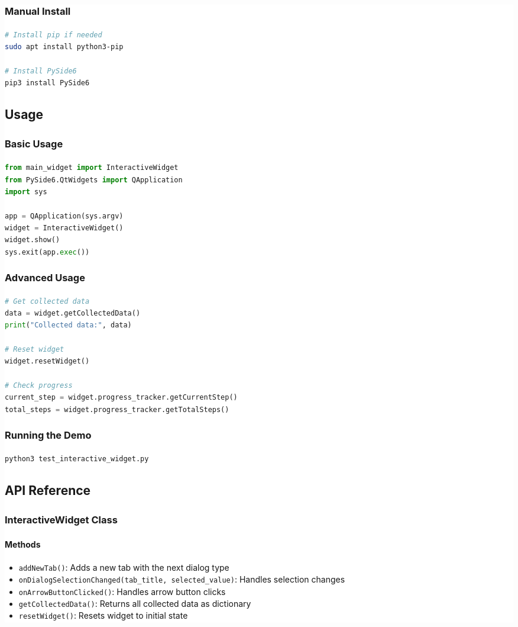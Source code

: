 ### Manual Install
```bash
# Install pip if needed
sudo apt install python3-pip

# Install PySide6
pip3 install PySide6
```

## Usage

### Basic Usage
```python
from main_widget import InteractiveWidget
from PySide6.QtWidgets import QApplication
import sys

app = QApplication(sys.argv)
widget = InteractiveWidget()
widget.show()
sys.exit(app.exec())
```

### Advanced Usage
```python
# Get collected data
data = widget.getCollectedData()
print("Collected data:", data)

# Reset widget
widget.resetWidget()

# Check progress
current_step = widget.progress_tracker.getCurrentStep()
total_steps = widget.progress_tracker.getTotalSteps()
```

### Running the Demo
```bash
python3 test_interactive_widget.py
```

## API Reference

### InteractiveWidget Class

#### Methods
- `addNewTab()`: Adds a new tab with the next dialog type
- `onDialogSelectionChanged(tab_title, selected_value)`: Handles selection changes
- `onArrowButtonClicked()`: Handles arrow button clicks
- `getCollectedData()`: Returns all collected data as dictionary
- `resetWidget()`: Resets widget to initial state
